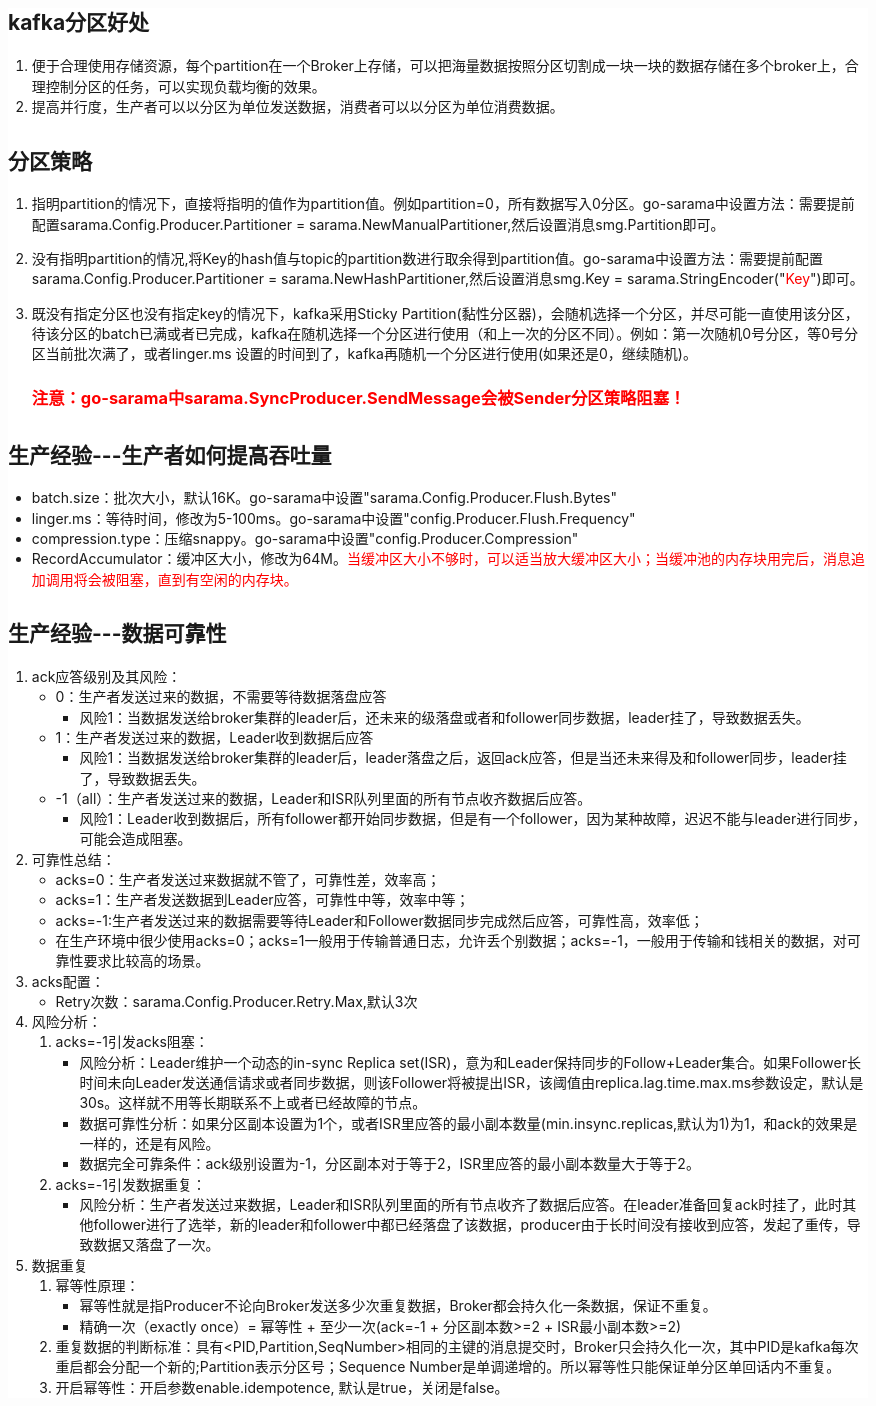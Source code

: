 
## kafka分区好处
1.  便于合理使用存储资源，每个partition在一个Broker上存储，可以把海量数据按照分区切割成一块一块的数据存储在多个broker上，合理控制分区的任务，可以实现负载均衡的效果。
2.  提高并行度，生产者可以以分区为单位发送数据，消费者可以以分区为单位消费数据。

## 分区策略
1.  指明partition的情况下，直接将指明的值作为partition值。例如partition=0，所有数据写入0分区。go-sarama中设置方法：需要提前配置sarama.Config.Producer.Partitioner = sarama.NewManualPartitioner,然后设置消息smg.Partition即可。
2.  没有指明partition的情况,将Key的hash值与topic的partition数进行取余得到partition值。go-sarama中设置方法：需要提前配置sarama.Config.Producer.Partitioner = sarama.NewHashPartitioner,然后设置消息smg.Key = sarama.StringEncoder("<font color=red>Key</font>")即可。
3.  既没有指定分区也没有指定key的情况下，kafka采用Sticky Partition(黏性分区器)，会随机选择一个分区，并尽可能一直使用该分区，待该分区的batch已满或者已完成，kafka在随机选择一个分区进行使用（和上一次的分区不同）。例如：第一次随机0号分区，等0号分区当前批次满了，或者linger.ms 设置的时间到了，kafka再随机一个分区进行使用(如果还是0，继续随机)。

    ### <font color=red>注意：go-sarama中sarama.SyncProducer.SendMessage会被Sender分区策略阻塞！</font>

## 生产经验---生产者如何提高吞吐量
-   batch.size：批次大小，默认16K。go-sarama中设置"sarama.Config.Producer.Flush.Bytes"
-   linger.ms：等待时间，修改为5-100ms。go-sarama中设置"config.Producer.Flush.Frequency"
-   compression.type：压缩snappy。go-sarama中设置"config.Producer.Compression"
-   RecordAccumulator：缓冲区大小，修改为64M。<font color=red>当缓冲区大小不够时，可以适当放大缓冲区大小；当缓冲池的内存块用完后，消息追加调用将会被阻塞，直到有空闲的内存块。</font>

## 生产经验---数据可靠性
1.  ack应答级别及其风险：
    - 0：生产者发送过来的数据，不需要等待数据落盘应答
      - 风险1：当数据发送给broker集群的leader后，还未来的级落盘或者和follower同步数据，leader挂了，导致数据丢失。
    - 1：生产者发送过来的数据，Leader收到数据后应答
      - 风险1：当数据发送给broker集群的leader后，leader落盘之后，返回ack应答，但是当还未来得及和follower同步，leader挂了，导致数据丢失。
    - -1（all）：生产者发送过来的数据，Leader和ISR队列里面的所有节点收齐数据后应答。
      - 风险1：Leader收到数据后，所有follower都开始同步数据，但是有一个follower，因为某种故障，迟迟不能与leader进行同步，可能会造成阻塞。 
2.  可靠性总结：
    - acks=0：生产者发送过来数据就不管了，可靠性差，效率高；
    - acks=1：生产者发送数据到Leader应答，可靠性中等，效率中等；
    - acks=-1:生产者发送过来的数据需要等待Leader和Follower数据同步完成然后应答，可靠性高，效率低；
    - 在生产环境中很少使用acks=0；acks=1一般用于传输普通日志，允许丢个别数据；acks=-1，一般用于传输和钱相关的数据，对可靠性要求比较高的场景。
3.  acks配置：
    - Retry次数：sarama.Config.Producer.Retry.Max,默认3次
4.  风险分析：
    1.  acks=-1引发acks阻塞：
        - 风险分析：Leader维护一个动态的in-sync Replica set(ISR)，意为和Leader保持同步的Follow+Leader集合。如果Follower长时间未向Leader发送通信请求或者同步数据，则该Follower将被提出ISR，该阈值由replica.lag.time.max.ms参数设定，默认是30s。这样就不用等长期联系不上或者已经故障的节点。 
        - 数据可靠性分析：如果分区副本设置为1个，或者ISR里应答的最小副本数量(min.insync.replicas,默认为1)为1，和ack的效果是一样的，还是有风险。
        - 数据完全可靠条件：ack级别设置为-1，分区副本对于等于2，ISR里应答的最小副本数量大于等于2。 
    2.  acks=-1引发数据重复：
        - 风险分析：生产者发送过来数据，Leader和ISR队列里面的所有节点收齐了数据后应答。在leader准备回复ack时挂了，此时其他follower进行了选举，新的leader和follower中都已经落盘了该数据，producer由于长时间没有接收到应答，发起了重传，导致数据又落盘了一次。
5.  数据重复
    1.  幂等性原理：
        - 幂等性就是指Producer不论向Broker发送多少次重复数据，Broker都会持久化一条数据，保证不重复。
        - 精确一次（exactly once）= 幂等性 + 至少一次(ack=-1 + 分区副本数>=2 + ISR最小副本数>=2)
    2.  重复数据的判断标准：具有<PID,Partition,SeqNumber>相同的主键的消息提交时，Broker只会持久化一次，其中PID是kafka每次重启都会分配一个新的;Partition表示分区号；Sequence Number是单调递增的。所以幂等性只能保证单分区单回话内不重复。
    3.  开启幂等性：开启参数enable.idempotence, 默认是true，关闭是false。
